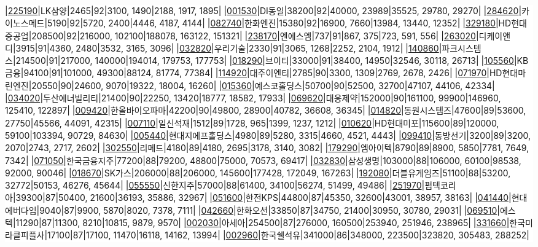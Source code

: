 |[225190](https://finance.daum.net/quotes/A225190)|LK삼양|2465|92|3100, 1490|2188, 1917, 1895|
|[001530](https://finance.daum.net/quotes/A001530)|DI동일|38200|92|40000, 23989|35525, 29780, 29270|
|[284620](https://finance.daum.net/quotes/A284620)|카이노스메드|5190|92|5720, 2400|4446, 4187, 4144|
|[082740](https://finance.daum.net/quotes/A082740)|한화엔진|15380|92|16900, 7660|13984, 13440, 12352|
|[329180](https://finance.daum.net/quotes/A329180)|HD현대중공업|208500|92|216000, 102100|188078, 163122, 151321|
|[238170](https://finance.daum.net/quotes/A238170)|엔에스엠|737|91|867, 375|723, 591, 556|
|[263020](https://finance.daum.net/quotes/A263020)|디케이앤디|3915|91|4360, 2480|3532, 3165, 3096|
|[032820](https://finance.daum.net/quotes/A032820)|우리기술|2330|91|3065, 1268|2252, 2104, 1912|
|[140860](https://finance.daum.net/quotes/A140860)|파크시스템스|214500|91|217000, 140000|194014, 179753, 177753|
|[018290](https://finance.daum.net/quotes/A018290)|브이티|33000|91|38400, 14950|32546, 30118, 26713|
|[105560](https://finance.daum.net/quotes/A105560)|KB금융|94100|91|101000, 49300|88124, 81774, 77384|
|[114920](https://finance.daum.net/quotes/A114920)|대주이엔티|2785|90|3300, 1309|2769, 2678, 2426|
|[071970](https://finance.daum.net/quotes/A071970)|HD현대마린엔진|20550|90|24600, 9070|19322, 18004, 16260|
|[015360](https://finance.daum.net/quotes/A015360)|예스코홀딩스|50700|90|52500, 32700|47107, 44106, 42334|
|[034020](https://finance.daum.net/quotes/A034020)|두산에너빌리티|21400|90|22250, 13420|18777, 18582, 17933|
|[069620](https://finance.daum.net/quotes/A069620)|대웅제약|152000|90|161100, 99900|146960, 125410, 122897|
|[009420](https://finance.daum.net/quotes/A009420)|한올바이오파마|42200|90|49800, 28900|40782, 36608, 36345|
|[014820](https://finance.daum.net/quotes/A014820)|동원시스템즈|47600|89|53600, 27750|45566, 44091, 42315|
|[007110](https://finance.daum.net/quotes/A007110)|일신석재|1512|89|1728, 965|1399, 1237, 1212|
|[010620](https://finance.daum.net/quotes/A010620)|HD현대미포|115600|89|120000, 59100|103394, 90729, 84630|
|[005440](https://finance.daum.net/quotes/A005440)|현대지에프홀딩스|4980|89|5280, 3315|4660, 4521, 4443|
|[099410](https://finance.daum.net/quotes/A099410)|동방선기|3200|89|3200, 2070|2743, 2717, 2602|
|[302550](https://finance.daum.net/quotes/A302550)|리메드|4180|89|4180, 2695|3178, 3140, 3082|
|[179290](https://finance.daum.net/quotes/A179290)|엠아이텍|8790|89|8900, 5850|7781, 7649, 7342|
|[071050](https://finance.daum.net/quotes/A071050)|한국금융지주|77200|88|79200, 48800|75000, 70573, 69417|
|[032830](https://finance.daum.net/quotes/A032830)|삼성생명|103000|88|106000, 60100|98538, 92000, 90046|
|[018670](https://finance.daum.net/quotes/A018670)|SK가스|206000|88|206000, 145600|177428, 172049, 167263|
|[192080](https://finance.daum.net/quotes/A192080)|더블유게임즈|51100|88|53200, 32772|50153, 46276, 45644|
|[055550](https://finance.daum.net/quotes/A055550)|신한지주|57000|88|61400, 34100|56274, 51499, 49486|
|[251970](https://finance.daum.net/quotes/A251970)|펌텍코리아|39300|87|50400, 21600|36193, 35886, 32967|
|[051600](https://finance.daum.net/quotes/A051600)|한전KPS|44800|87|45350, 32600|43001, 38957, 38163|
|[041440](https://finance.daum.net/quotes/A041440)|현대에버다임|9040|87|9900, 5870|8020, 7378, 7111|
|[042660](https://finance.daum.net/quotes/A042660)|한화오션|33850|87|34750, 21400|30950, 30780, 29031|
|[069510](https://finance.daum.net/quotes/A069510)|에스텍|11290|87|11300, 8210|10815, 9879, 9570|
|[002030](https://finance.daum.net/quotes/A002030)|아세아|254500|87|276000, 160500|253940, 251946, 238965|
|[331660](https://finance.daum.net/quotes/A331660)|한국미라클피플사|17100|87|17100, 11470|16118, 14162, 13994|
|[002960](https://finance.daum.net/quotes/A002960)|한국쉘석유|341000|86|348000, 223500|323820, 305483, 288252|